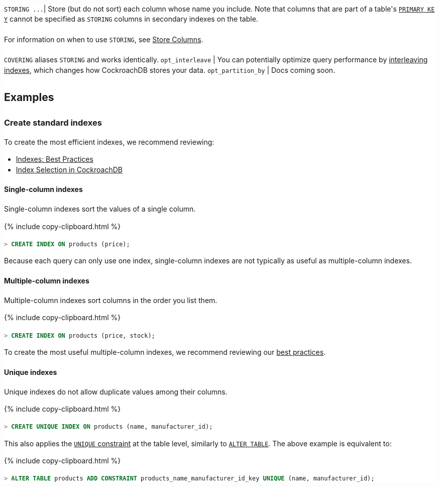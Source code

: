 `STORING ...`| Store (but do not sort) each column whose name you include. Note that columns that are part of a table's [`PRIMARY KEY`](primary-key.html) cannot be specified as `STORING` columns in secondary indexes on the table.<br><br>For information on when to use `STORING`, see  [Store Columns](#store-columns).<br><br>`COVERING` aliases `STORING` and works identically.
`opt_interleave` | You can potentially optimize query performance by [interleaving indexes](interleave-in-parent.html), which changes how CockroachDB stores your data.
`opt_partition_by` | Docs coming soon.

## Examples

### Create standard indexes

To create the most efficient indexes, we recommend reviewing:

- [Indexes: Best Practices](indexes.html#best-practices)
- [Index Selection in CockroachDB](https://www.cockroachlabs.com/blog/index-selection-cockroachdb-2)

#### Single-column indexes

Single-column indexes sort the values of a single column.

{% include copy-clipboard.html %}
~~~ sql
> CREATE INDEX ON products (price);
~~~

Because each query can only use one index, single-column indexes are not typically as useful as multiple-column indexes.

#### Multiple-column indexes

Multiple-column indexes sort columns in the order you list them.

{% include copy-clipboard.html %}
~~~ sql
> CREATE INDEX ON products (price, stock);
~~~

To create the most useful multiple-column indexes, we recommend reviewing our [best practices](indexes.html#indexing-columns).

#### Unique indexes

Unique indexes do not allow duplicate values among their columns.

{% include copy-clipboard.html %}
~~~ sql
> CREATE UNIQUE INDEX ON products (name, manufacturer_id);
~~~

This also applies the [`UNIQUE` constraint](unique.html) at the table level, similarly to [`ALTER TABLE`](alter-table.html). The above example is equivalent to:

{% include copy-clipboard.html %}
~~~ sql
> ALTER TABLE products ADD CONSTRAINT products_name_manufacturer_id_key UNIQUE (name, manufacturer_id);
~~~
